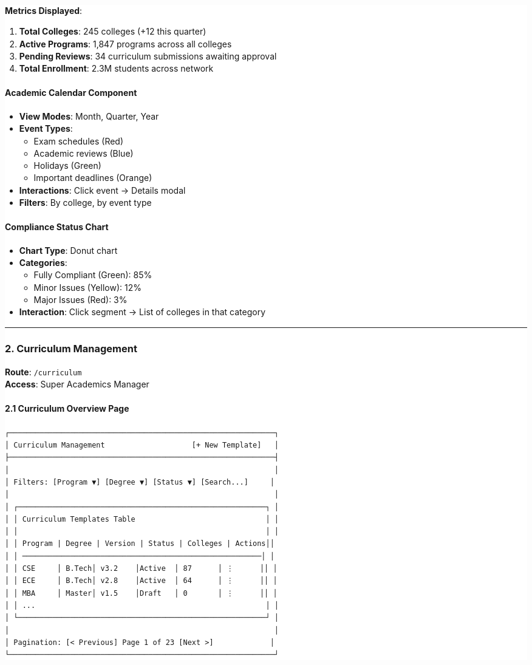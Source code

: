 **Metrics Displayed**:
1. **Total Colleges**: 245 colleges (+12 this quarter)
2. **Active Programs**: 1,847 programs across all colleges
3. **Pending Reviews**: 34 curriculum submissions awaiting approval
4. **Total Enrollment**: 2.3M students across network

#### Academic Calendar Component
- **View Modes**: Month, Quarter, Year
- **Event Types**: 
  - Exam schedules (Red)
  - Academic reviews (Blue)
  - Holidays (Green)
  - Important deadlines (Orange)
- **Interactions**: Click event → Details modal
- **Filters**: By college, by event type

#### Compliance Status Chart
- **Chart Type**: Donut chart
- **Categories**:
  - Fully Compliant (Green): 85%
  - Minor Issues (Yellow): 12%
  - Major Issues (Red): 3%
- **Interaction**: Click segment → List of colleges in that category

---

### 2. Curriculum Management

**Route**: `/curriculum`  
**Access**: Super Academics Manager

#### 2.1 Curriculum Overview Page

```
┌─────────────────────────────────────────────────────────────┐
│ Curriculum Management                    [+ New Template]   │
├─────────────────────────────────────────────────────────────┤
│                                                             │
│ Filters: [Program ▼] [Degree ▼] [Status ▼] [Search...]     │
│                                                             │
│ ┌─────────────────────────────────────────────────────────┐ │
│ │ Curriculum Templates Table                              │ │
│ │                                                         │ │
│ │ Program | Degree | Version | Status | Colleges | Actions││
│ │ ───────────────────────────────────────────────────────│ │
│ │ CSE     │ B.Tech│ v3.2    │Active  │ 87      │ ⋮      ││ │
│ │ ECE     │ B.Tech│ v2.8    │Active  │ 64      │ ⋮      ││ │
│ │ MBA     │ Master│ v1.5    │Draft   │ 0       │ ⋮      ││ │
│ │ ...                                                     │ │
│ └─────────────────────────────────────────────────────────┘ │
│                                                             │
│ Pagination: [< Previous] Page 1 of 23 [Next >]             │
└─────────────────────────────────────────────────────────────┘
```
